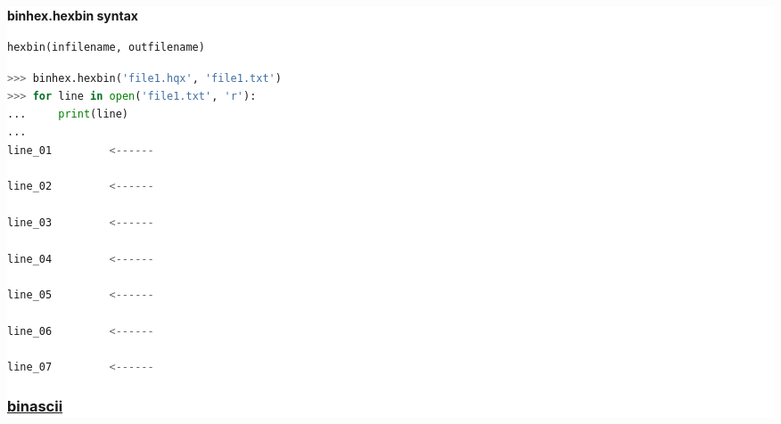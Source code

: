 **binhex.hexbin syntax**

`hexbin(infilename, outfilename)`

```python
>>> binhex.hexbin('file1.hqx', 'file1.txt')
>>> for line in open('file1.txt', 'r'):
...     print(line)
... 
line_01         <------

line_02         <------

line_03         <------

line_04         <------

line_05         <------

line_06         <------

line_07         <------
```

### [binascii](https://docs.python.org/3.9/library/binascii.html?highlight=binascii)


